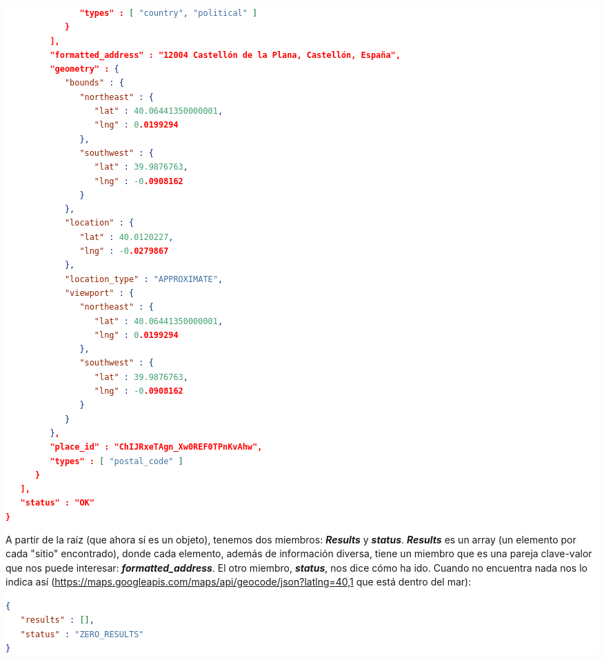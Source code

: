```json
               "types" : [ "country", "political" ]
            }
         ],
         "formatted_address" : "12004 Castellón de la Plana, Castellón, España",
         "geometry" : {
            "bounds" : {
               "northeast" : {
                  "lat" : 40.06441350000001,
                  "lng" : 0.0199294
               },
               "southwest" : {
                  "lat" : 39.9876763,
                  "lng" : -0.0908162
               }
            },
            "location" : {
               "lat" : 40.0120227,
               "lng" : -0.0279867
            },
            "location_type" : "APPROXIMATE",
            "viewport" : {
               "northeast" : {
                  "lat" : 40.06441350000001,
                  "lng" : 0.0199294
               },
               "southwest" : {
                  "lat" : 39.9876763,
                  "lng" : -0.0908162
               }
            }
         },
         "place_id" : "ChIJRxeTAgn_Xw0REF0TPnKvAhw",
         "types" : [ "postal_code" ]
      }
   ],
   "status" : "OK"
}

```

A partir de la raíz (que ahora sí es un objeto), tenemos dos miembros: ***Results*** y ***status***. ***Results*** es un array (un elemento por cada "sitio" encontrado), donde cada elemento, además de información diversa, tiene un miembro que es una pareja clave-valor que nos puede interesar: ***formatted_address***. El otro miembro, ***status***, nos dice cómo ha ido. Cuando no encuentra nada nos lo indica así (https://maps.googleapis.com/maps/api/geocode/json?latlng=40,1 que está dentro del mar):

```json
{
   "results" : [],
   "status" : "ZERO_RESULTS"
}
```
